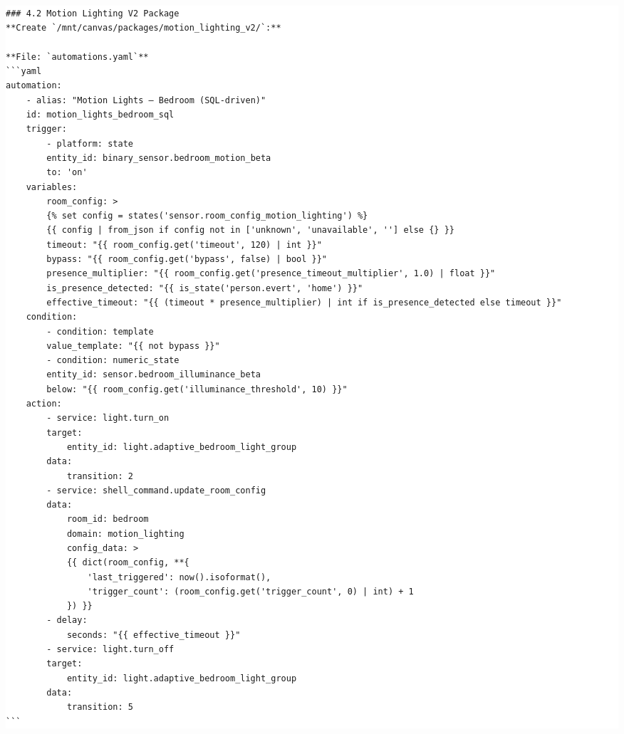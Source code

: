     ### 4.2 Motion Lighting V2 Package
    **Create `/mnt/canvas/packages/motion_lighting_v2/`:**

    **File: `automations.yaml`**
    ```yaml
    automation:
        - alias: "Motion Lights — Bedroom (SQL-driven)"
        id: motion_lights_bedroom_sql
        trigger:
            - platform: state
            entity_id: binary_sensor.bedroom_motion_beta
            to: 'on'
        variables:
            room_config: >
            {% set config = states('sensor.room_config_motion_lighting') %}
            {{ config | from_json if config not in ['unknown', 'unavailable', ''] else {} }}
            timeout: "{{ room_config.get('timeout', 120) | int }}"
            bypass: "{{ room_config.get('bypass', false) | bool }}"
            presence_multiplier: "{{ room_config.get('presence_timeout_multiplier', 1.0) | float }}"
            is_presence_detected: "{{ is_state('person.evert', 'home') }}"
            effective_timeout: "{{ (timeout * presence_multiplier) | int if is_presence_detected else timeout }}"
        condition:
            - condition: template
            value_template: "{{ not bypass }}"
            - condition: numeric_state
            entity_id: sensor.bedroom_illuminance_beta
            below: "{{ room_config.get('illuminance_threshold', 10) }}"
        action:
            - service: light.turn_on
            target:
                entity_id: light.adaptive_bedroom_light_group
            data:
                transition: 2
            - service: shell_command.update_room_config
            data:
                room_id: bedroom
                domain: motion_lighting
                config_data: >
                {{ dict(room_config, **{
                    'last_triggered': now().isoformat(),
                    'trigger_count': (room_config.get('trigger_count', 0) | int) + 1
                }) }}
            - delay:
                seconds: "{{ effective_timeout }}"
            - service: light.turn_off
            target:
                entity_id: light.adaptive_bedroom_light_group
            data:
                transition: 5
    ```
